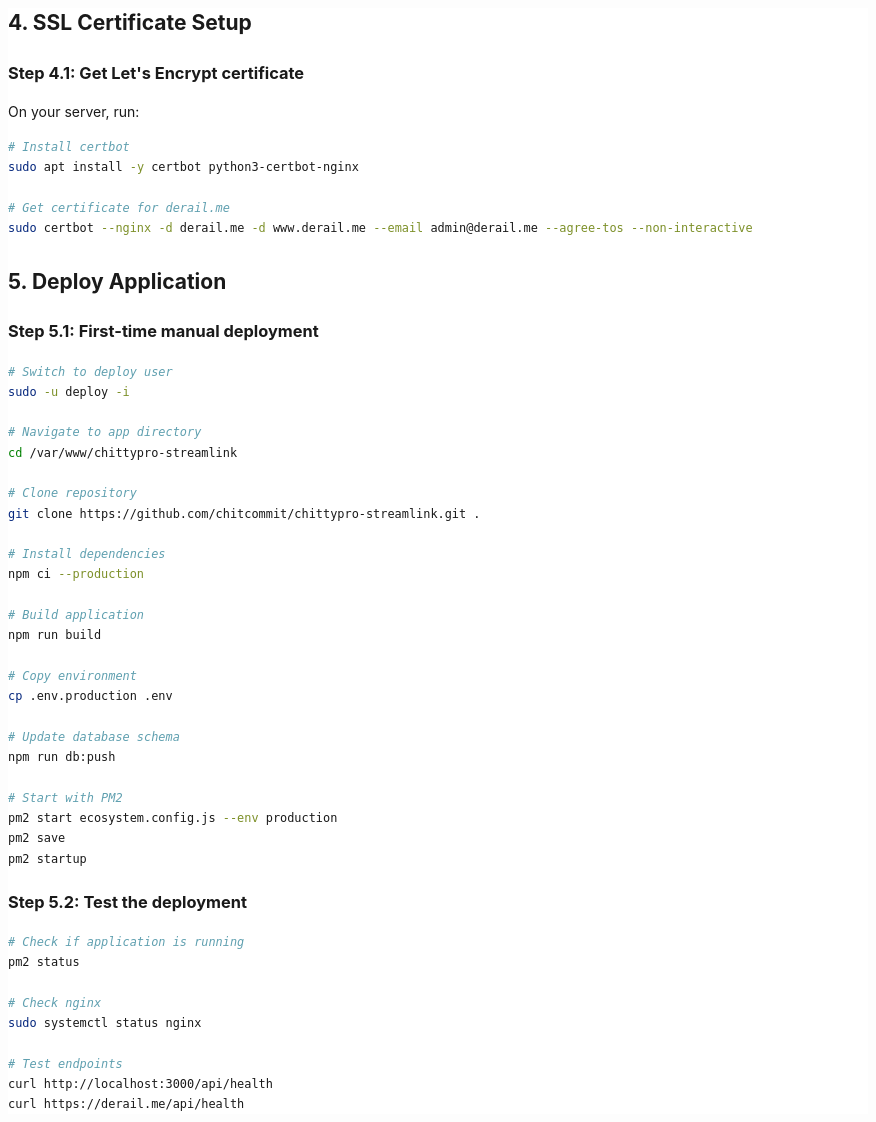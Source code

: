 ## 4. SSL Certificate Setup

### Step 4.1: Get Let's Encrypt certificate
On your server, run:

```bash
# Install certbot
sudo apt install -y certbot python3-certbot-nginx

# Get certificate for derail.me
sudo certbot --nginx -d derail.me -d www.derail.me --email admin@derail.me --agree-tos --non-interactive
```

## 5. Deploy Application

### Step 5.1: First-time manual deployment
```bash
# Switch to deploy user
sudo -u deploy -i

# Navigate to app directory
cd /var/www/chittypro-streamlink

# Clone repository
git clone https://github.com/chitcommit/chittypro-streamlink.git .

# Install dependencies
npm ci --production

# Build application
npm run build

# Copy environment
cp .env.production .env

# Update database schema
npm run db:push

# Start with PM2
pm2 start ecosystem.config.js --env production
pm2 save
pm2 startup
```

### Step 5.2: Test the deployment
```bash
# Check if application is running
pm2 status

# Check nginx
sudo systemctl status nginx

# Test endpoints
curl http://localhost:3000/api/health
curl https://derail.me/api/health
```
